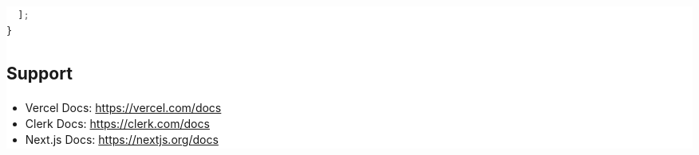 ```typescript
  ];
}
```

## Support

- Vercel Docs: https://vercel.com/docs
- Clerk Docs: https://clerk.com/docs
- Next.js Docs: https://nextjs.org/docs
